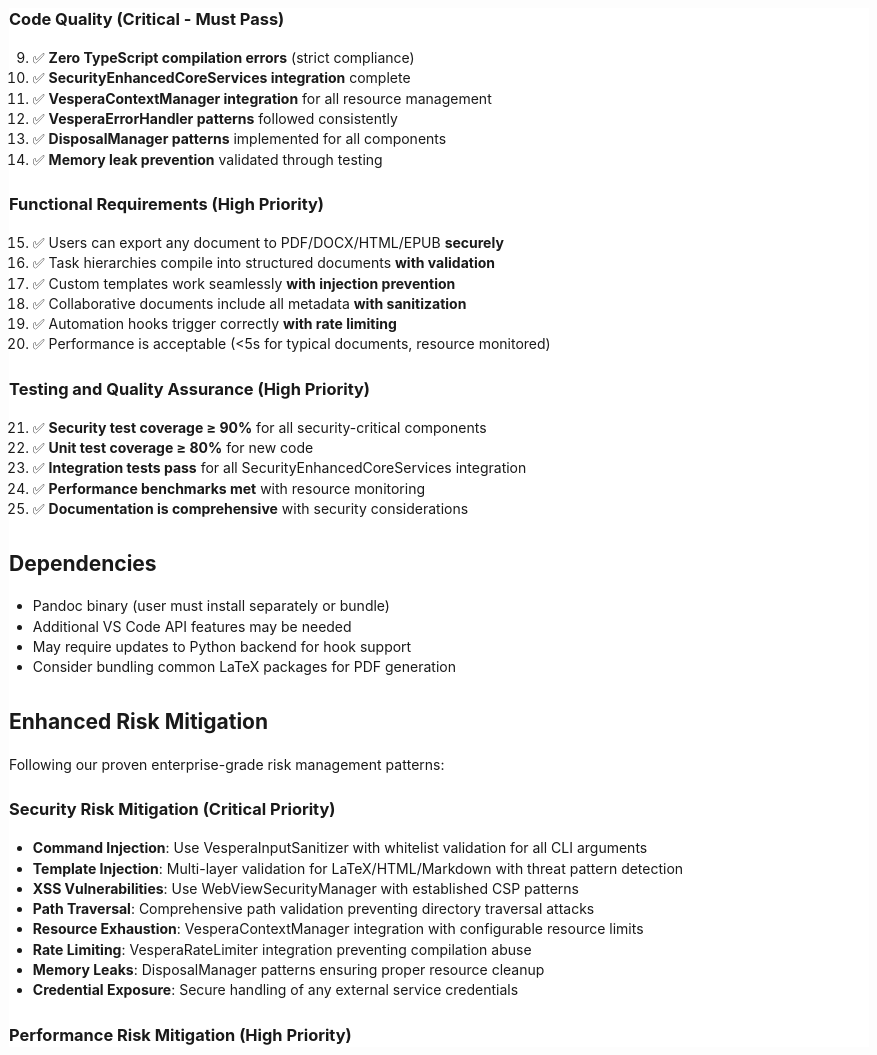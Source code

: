 ### Code Quality (Critical - Must Pass)

9. ✅ **Zero TypeScript compilation errors** (strict compliance)
10. ✅ **SecurityEnhancedCoreServices integration** complete
11. ✅ **VesperaContextManager integration** for all resource management
12. ✅ **VesperaErrorHandler patterns** followed consistently  
13. ✅ **DisposalManager patterns** implemented for all components
14. ✅ **Memory leak prevention** validated through testing

### Functional Requirements (High Priority)

15. ✅ Users can export any document to PDF/DOCX/HTML/EPUB **securely**
16. ✅ Task hierarchies compile into structured documents **with validation**
17. ✅ Custom templates work seamlessly **with injection prevention**
18. ✅ Collaborative documents include all metadata **with sanitization**
19. ✅ Automation hooks trigger correctly **with rate limiting**
20. ✅ Performance is acceptable (<5s for typical documents, resource monitored)

### Testing and Quality Assurance (High Priority)  

21. ✅ **Security test coverage ≥ 90%** for all security-critical components
22. ✅ **Unit test coverage ≥ 80%** for new code
23. ✅ **Integration tests pass** for all SecurityEnhancedCoreServices integration
24. ✅ **Performance benchmarks met** with resource monitoring
25. ✅ **Documentation is comprehensive** with security considerations

## Dependencies

- Pandoc binary (user must install separately or bundle)
- Additional VS Code API features may be needed
- May require updates to Python backend for hook support
- Consider bundling common LaTeX packages for PDF generation

## Enhanced Risk Mitigation

Following our proven enterprise-grade risk management patterns:

### Security Risk Mitigation (Critical Priority)

- **Command Injection**: Use VesperaInputSanitizer with whitelist validation for all CLI arguments
- **Template Injection**: Multi-layer validation for LaTeX/HTML/Markdown with threat pattern detection
- **XSS Vulnerabilities**: Use WebViewSecurityManager with established CSP patterns
- **Path Traversal**: Comprehensive path validation preventing directory traversal attacks  
- **Resource Exhaustion**: VesperaContextManager integration with configurable resource limits
- **Rate Limiting**: VesperaRateLimiter integration preventing compilation abuse
- **Memory Leaks**: DisposalManager patterns ensuring proper resource cleanup
- **Credential Exposure**: Secure handling of any external service credentials

### Performance Risk Mitigation (High Priority)  
